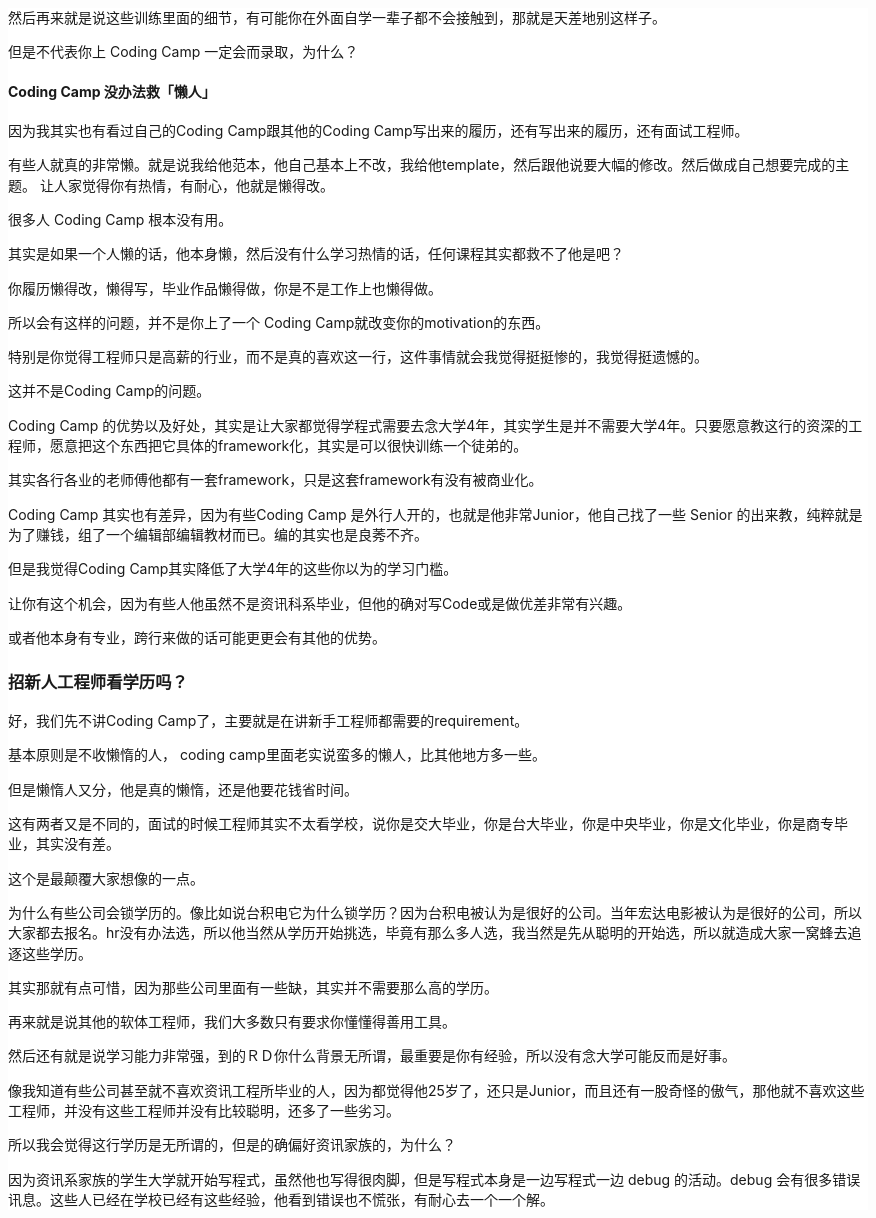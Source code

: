 然后再来就是说这些训练里面的细节，有可能你在外面自学一辈子都不会接触到，那就是天差地别这样子。

但是不代表你上 Coding Camp 一定会而录取，为什么？

#### Coding Camp 没办法救「懒人」

因为我其实也有看过自己的Coding Camp跟其他的Coding Camp写出来的履历，还有写出来的履历，还有面试工程师。

有些人就真的非常懒。就是说我给他范本，他自己基本上不改，我给他template，然后跟他说要大幅的修改。然后做成自己想要完成的主题。
让人家觉得你有热情，有耐心，他就是懒得改。

很多人 Coding Camp 根本没有用。

其实是如果一个人懒的话，他本身懒，然后没有什么学习热情的话，任何课程其实都救不了他是吧？

你履历懒得改，懒得写，毕业作品懒得做，你是不是工作上也懒得做。

所以会有这样的问题，并不是你上了一个 Coding Camp就改变你的motivation的东西。

特别是你觉得工程师只是高薪的行业，而不是真的喜欢这一行，这件事情就会我觉得挺挺惨的，我觉得挺遗憾的。

这并不是Coding Camp的问题。

Coding Camp 的优势以及好处，其实是让大家都觉得学程式需要去念大学4年，其实学生是并不需要大学4年。只要愿意教这行的资深的工程师，愿意把这个东西把它具体的framework化，其实是可以很快训练一个徒弟的。

其实各行各业的老师傅他都有一套framework，只是这套framework有没有被商业化。

Coding Camp 其实也有差异，因为有些Coding Camp 是外行人开的，也就是他非常Junior，他自己找了一些 Senior 的出来教，纯粹就是为了赚钱，组了一个编辑部编辑教材而已。编的其实也是良莠不齐。

但是我觉得Coding Camp其实降低了大学4年的这些你以为的学习门槛。

让你有这个机会，因为有些人他虽然不是资讯科系毕业，但他的确对写Code或是做优差非常有兴趣。

或者他本身有专业，跨行来做的话可能更更会有其他的优势。

### 招新人工程师看学历吗？

好，我们先不讲Coding Camp了，主要就是在讲新手工程师都需要的requirement。

基本原则是不收懒惰的人， coding camp里面老实说蛮多的懒人，比其他地方多一些。

但是懒惰人又分，他是真的懒惰，还是他要花钱省时间。

这有两者又是不同的，面试的时候工程师其实不太看学校，说你是交大毕业，你是台大毕业，你是中央毕业，你是文化毕业，你是商专毕业，其实没有差。

这个是最颠覆大家想像的一点。

为什么有些公司会锁学历的。像比如说台积电它为什么锁学历？因为台积电被认为是很好的公司。当年宏达电影被认为是很好的公司，所以大家都去报名。hr没有办法选，所以他当然从学历开始挑选，毕竟有那么多人选，我当然是先从聪明的开始选，所以就造成大家一窝蜂去追逐这些学历。

其实那就有点可惜，因为那些公司里面有一些缺，其实并不需要那么高的学历。

再来就是说其他的软体工程师，我们大多数只有要求你懂懂得善用工具。

然后还有就是说学习能力非常强，到的ＲＤ你什么背景无所谓，最重要是你有经验，所以没有念大学可能反而是好事。

像我知道有些公司甚至就不喜欢资讯工程所毕业的人，因为都觉得他25岁了，还只是Junior，而且还有一股奇怪的傲气，那他就不喜欢这些工程师，并没有这些工程师并没有比较聪明，还多了一些劣习。

所以我会觉得这行学历是无所谓的，但是的确偏好资讯家族的，为什么？

因为资讯系家族的学生大学就开始写程式，虽然他也写得很肉脚，但是写程式本身是一边写程式一边 debug 的活动。debug 会有很多错误讯息。这些人已经在学校已经有这些经验，他看到错误也不慌张，有耐心去一个一个解。
